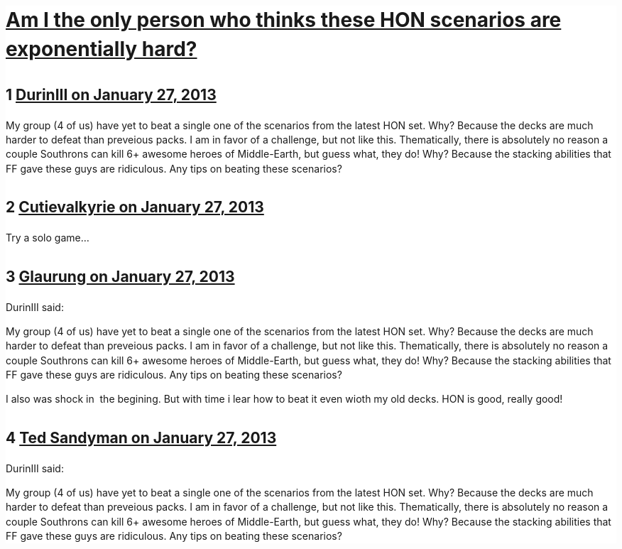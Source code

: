 # [Am I the only person who thinks these HON scenarios are exponentially hard?](https://community.fantasyflightgames.com/topic/78225-am-i-the-only-person-who-thinks-these-hon-scenarios-are-exponentially-hard/)

## 1 [DurinIII on January 27, 2013](https://community.fantasyflightgames.com/topic/78225-am-i-the-only-person-who-thinks-these-hon-scenarios-are-exponentially-hard/?do=findComment&comment=754274)

My group (4 of us) have yet to beat a single one of the scenarios from the latest HON set. Why? Because the decks are much harder to defeat than preveious packs. I am in favor of a challenge, but not like this. Thematically, there is absolutely no reason a couple Southrons can kill 6+ awesome heroes of Middle-Earth, but guess what, they do! Why? Because the stacking abilities that FF gave these guys are ridiculous. Any tips on beating these scenarios? 

## 2 [Cutievalkyrie on January 27, 2013](https://community.fantasyflightgames.com/topic/78225-am-i-the-only-person-who-thinks-these-hon-scenarios-are-exponentially-hard/?do=findComment&comment=754278)

Try a solo game…

## 3 [Glaurung on January 27, 2013](https://community.fantasyflightgames.com/topic/78225-am-i-the-only-person-who-thinks-these-hon-scenarios-are-exponentially-hard/?do=findComment&comment=754290)

DurinIII said:

My group (4 of us) have yet to beat a single one of the scenarios from the latest HON set. Why? Because the decks are much harder to defeat than preveious packs. I am in favor of a challenge, but not like this. Thematically, there is absolutely no reason a couple Southrons can kill 6+ awesome heroes of Middle-Earth, but guess what, they do! Why? Because the stacking abilities that FF gave these guys are ridiculous. Any tips on beating these scenarios? 



I also was shock in  the begining. But with time i lear how to beat it even wioth my old decks. HON is good, really good!

## 4 [Ted Sandyman on January 27, 2013](https://community.fantasyflightgames.com/topic/78225-am-i-the-only-person-who-thinks-these-hon-scenarios-are-exponentially-hard/?do=findComment&comment=754309)

DurinIII said:

My group (4 of us) have yet to beat a single one of the scenarios from the latest HON set. Why? Because the decks are much harder to defeat than preveious packs. I am in favor of a challenge, but not like this. Thematically, there is absolutely no reason a couple Southrons can kill 6+ awesome heroes of Middle-Earth, but guess what, they do! Why? Because the stacking abilities that FF gave these guys are ridiculous. Any tips on beating these scenarios? 
